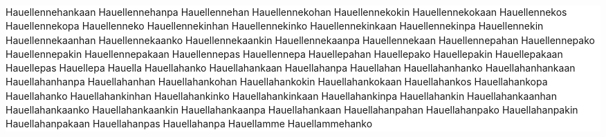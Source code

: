 Hauellennehankaan
Hauellennehanpa
Hauellennehan
Hauellennekohan
Hauellennekokin
Hauellennekokaan
Hauellennekos
Hauellennekopa
Hauellenneko
Hauellennekinhan
Hauellennekinko
Hauellennekinkaan
Hauellennekinpa
Hauellennekin
Hauellennekaanhan
Hauellennekaanko
Hauellennekaankin
Hauellennekaanpa
Hauellennekaan
Hauellennepahan
Hauellennepako
Hauellennepakin
Hauellennepakaan
Hauellennepas
Hauellennepa
Hauellepahan
Hauellepako
Hauellepakin
Hauellepakaan
Hauellepas
Hauellepa
Hauella
Hauellahanko
Hauellahankaan
Hauellahanpa
Hauellahan
Hauellahanhanko
Hauellahanhankaan
Hauellahanhanpa
Hauellahanhan
Hauellahankohan
Hauellahankokin
Hauellahankokaan
Hauellahankos
Hauellahankopa
Hauellahanko
Hauellahankinhan
Hauellahankinko
Hauellahankinkaan
Hauellahankinpa
Hauellahankin
Hauellahankaanhan
Hauellahankaanko
Hauellahankaankin
Hauellahankaanpa
Hauellahankaan
Hauellahanpahan
Hauellahanpako
Hauellahanpakin
Hauellahanpakaan
Hauellahanpas
Hauellahanpa
Hauellamme
Hauellammehanko